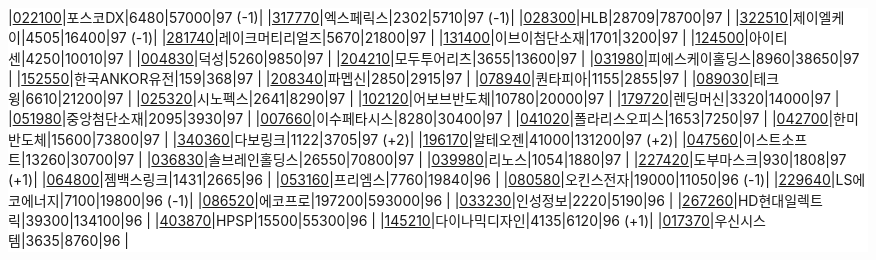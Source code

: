 |[022100](https://finance.daum.net/quotes/A022100)|포스코DX|6480|57000|97 (-1)|
|[317770](https://finance.daum.net/quotes/A317770)|엑스페릭스|2302|5710|97 (-1)|
|[028300](https://finance.daum.net/quotes/A028300)|HLB|28709|78700|97 |
|[322510](https://finance.daum.net/quotes/A322510)|제이엘케이|4505|16400|97 (-1)|
|[281740](https://finance.daum.net/quotes/A281740)|레이크머티리얼즈|5670|21800|97 |
|[131400](https://finance.daum.net/quotes/A131400)|이브이첨단소재|1701|3200|97 |
|[124500](https://finance.daum.net/quotes/A124500)|아이티센|4250|10010|97 |
|[004830](https://finance.daum.net/quotes/A004830)|덕성|5260|9850|97 |
|[204210](https://finance.daum.net/quotes/A204210)|모두투어리츠|3655|13600|97 |
|[031980](https://finance.daum.net/quotes/A031980)|피에스케이홀딩스|8960|38650|97 |
|[152550](https://finance.daum.net/quotes/A152550)|한국ANKOR유전|159|368|97 |
|[208340](https://finance.daum.net/quotes/A208340)|파멥신|2850|2915|97 |
|[078940](https://finance.daum.net/quotes/A078940)|퀀타피아|1155|2855|97 |
|[089030](https://finance.daum.net/quotes/A089030)|테크윙|6610|21200|97 |
|[025320](https://finance.daum.net/quotes/A025320)|시노펙스|2641|8290|97 |
|[102120](https://finance.daum.net/quotes/A102120)|어보브반도체|10780|20000|97 |
|[179720](https://finance.daum.net/quotes/A179720)|렌딩머신|3320|14000|97 |
|[051980](https://finance.daum.net/quotes/A051980)|중앙첨단소재|2095|3930|97 |
|[007660](https://finance.daum.net/quotes/A007660)|이수페타시스|8280|30400|97 |
|[041020](https://finance.daum.net/quotes/A041020)|폴라리스오피스|1653|7250|97 |
|[042700](https://finance.daum.net/quotes/A042700)|한미반도체|15600|73800|97 |
|[340360](https://finance.daum.net/quotes/A340360)|다보링크|1122|3705|97 (+2)|
|[196170](https://finance.daum.net/quotes/A196170)|알테오젠|41000|131200|97 (+2)|
|[047560](https://finance.daum.net/quotes/A047560)|이스트소프트|13260|30700|97 |
|[036830](https://finance.daum.net/quotes/A036830)|솔브레인홀딩스|26550|70800|97 |
|[039980](https://finance.daum.net/quotes/A039980)|리노스|1054|1880|97 |
|[227420](https://finance.daum.net/quotes/A227420)|도부마스크|930|1808|97 (+1)|
|[064800](https://finance.daum.net/quotes/A064800)|젬백스링크|1431|2665|96 |
|[053160](https://finance.daum.net/quotes/A053160)|프리엠스|7760|19840|96 |
|[080580](https://finance.daum.net/quotes/A080580)|오킨스전자|19000|11050|96 (-1)|
|[229640](https://finance.daum.net/quotes/A229640)|LS에코에너지|7100|19800|96 (-1)|
|[086520](https://finance.daum.net/quotes/A086520)|에코프로|197200|593000|96 |
|[033230](https://finance.daum.net/quotes/A033230)|인성정보|2220|5190|96 |
|[267260](https://finance.daum.net/quotes/A267260)|HD현대일렉트릭|39300|134100|96 |
|[403870](https://finance.daum.net/quotes/A403870)|HPSP|15500|55300|96 |
|[145210](https://finance.daum.net/quotes/A145210)|다이나믹디자인|4135|6120|96 (+1)|
|[017370](https://finance.daum.net/quotes/A017370)|우신시스템|3635|8760|96 |